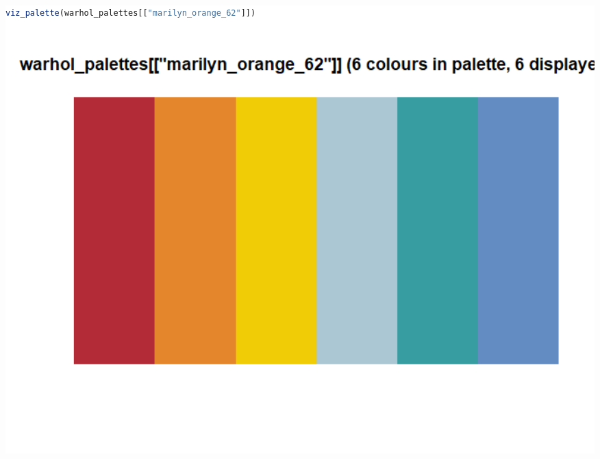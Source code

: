 ``` r
viz_palette(warhol_palettes[["marilyn_orange_62"]])
```

<img src="man/figures/README-unnamed-chunk-8-1.png" width="100%" />
